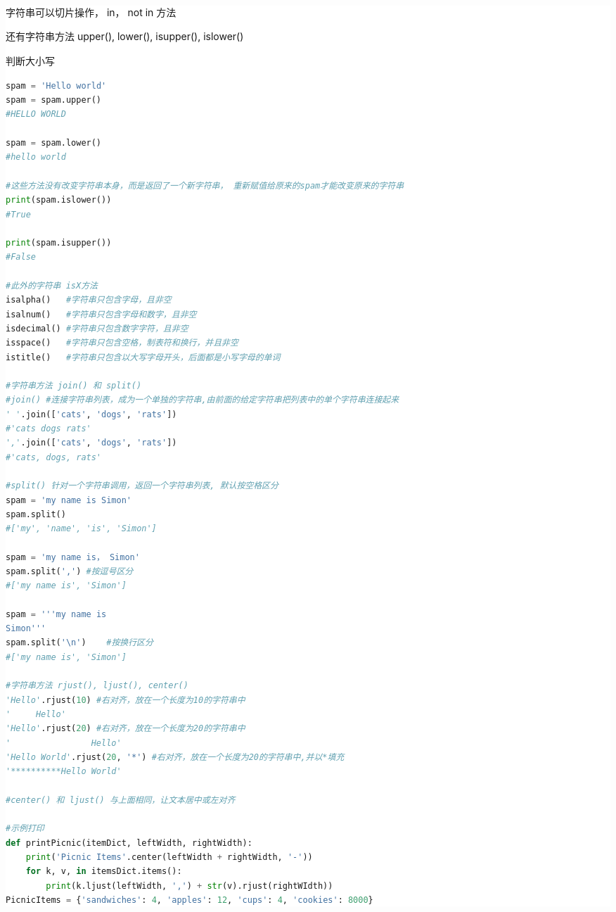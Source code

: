 字符串可以切片操作， in， not in 方法

还有字符串方法 upper(), lower(), isupper(), islower()

判断大小写

```python
spam = 'Hello world'
spam = spam.upper()
#HELLO WORLD

spam = spam.lower()
#hello world

#这些方法没有改变字符串本身，而是返回了一个新字符串， 重新赋值给原来的spam才能改变原来的字符串
print(spam.islower())
#True

print(spam.isupper())
#False

#此外的字符串 isX方法
isalpha()	#字符串只包含字母，且非空
isalnum()	#字符串只包含字母和数字，且非空
isdecimal()	#字符串只包含数字字符，且非空
isspace()	#字符串只包含空格，制表符和换行，并且非空
istitle()	#字符串只包含以大写字母开头，后面都是小写字母的单词

#字符串方法 join() 和 split()
#join()	#连接字符串列表，成为一个单独的字符串,由前面的给定字符串把列表中的单个字符串连接起来
' '.join(['cats', 'dogs', 'rats'])
#'cats dogs rats'
','.join(['cats', 'dogs', 'rats'])
#'cats, dogs, rats'

#split() 针对一个字符串调用，返回一个字符串列表, 默认按空格区分
spam = 'my name is Simon'
spam.split()
#['my', 'name', 'is', 'Simon']

spam = 'my name is， Simon'
spam.split(',')	#按逗号区分
#['my name is', 'Simon']

spam = '''my name is
Simon'''
spam.split('\n')	#按换行区分
#['my name is', 'Simon']

#字符串方法 rjust(), ljust(), center()
'Hello'.rjust(10) #右对齐，放在一个长度为10的字符串中
'     Hello'
'Hello'.rjust(20) #右对齐，放在一个长度为20的字符串中
'                Hello'
'Hello World'.rjust(20, '*') #右对齐，放在一个长度为20的字符串中,并以*填充
'**********Hello World'

#center() 和 ljust() 与上面相同，让文本居中或左对齐

#示例打印
def printPicnic(itemDict, leftWidth, rightWidth):
    print('Picnic Items'.center(leftWidth + rightWidth, '-'))
    for k, v, in itemsDict.items():
        print(k.ljust(leftWidth, ',') + str(v).rjust(rightWIdth))
PicnicItems = {'sandwiches': 4, 'apples': 12, 'cups': 4, 'cookies': 8000}
```
